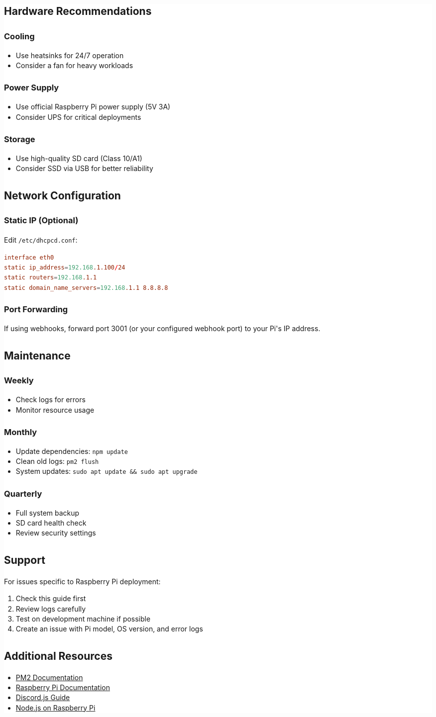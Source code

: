 ## Hardware Recommendations

### Cooling
- Use heatsinks for 24/7 operation
- Consider a fan for heavy workloads

### Power Supply
- Use official Raspberry Pi power supply (5V 3A)
- Consider UPS for critical deployments

### Storage
- Use high-quality SD card (Class 10/A1)
- Consider SSD via USB for better reliability

## Network Configuration

### Static IP (Optional)
Edit `/etc/dhcpcd.conf`:
```conf
interface eth0
static ip_address=192.168.1.100/24
static routers=192.168.1.1
static domain_name_servers=192.168.1.1 8.8.8.8
```

### Port Forwarding
If using webhooks, forward port 3001 (or your configured webhook port) to your Pi's IP address.

## Maintenance

### Weekly
- Check logs for errors
- Monitor resource usage

### Monthly
- Update dependencies: `npm update`
- Clean old logs: `pm2 flush`
- System updates: `sudo apt update && sudo apt upgrade`

### Quarterly
- Full system backup
- SD card health check
- Review security settings

## Support

For issues specific to Raspberry Pi deployment:
1. Check this guide first
2. Review logs carefully
3. Test on development machine if possible
4. Create an issue with Pi model, OS version, and error logs

## Additional Resources

- [PM2 Documentation](https://pm2.keymetrics.io/)
- [Raspberry Pi Documentation](https://www.raspberrypi.org/documentation/)
- [Discord.js Guide](https://discordjs.guide/)
- [Node.js on Raspberry Pi](https://nodejs.org/en/docs/guides/)